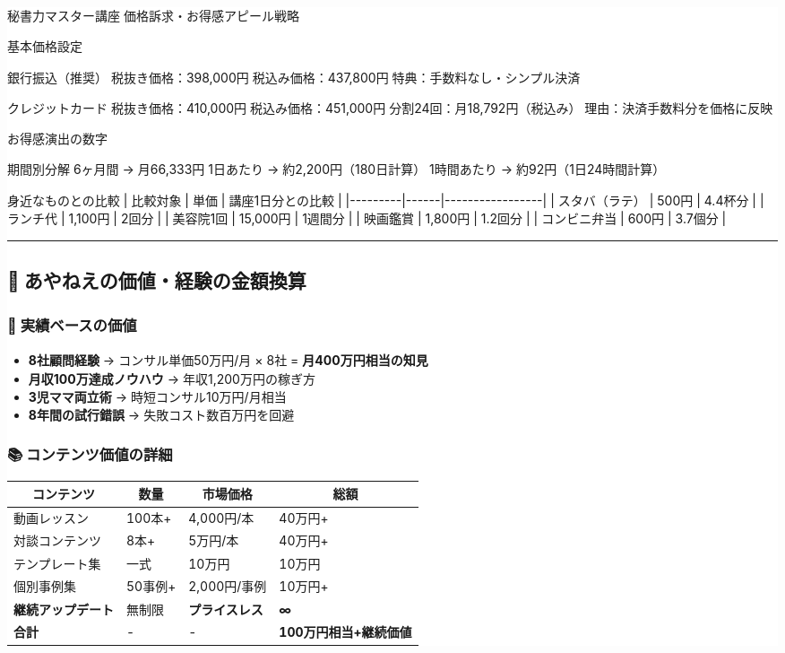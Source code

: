 秘書力マスター講座 価格訴求・お得感アピール戦略

基本価格設定

銀行振込（推奨）
税抜き価格：398,000円
税込み価格：437,800円
特典：手数料なし・シンプル決済

クレジットカード
税抜き価格：410,000円
税込み価格：451,000円
分割24回：月18,792円（税込み）
理由：決済手数料分を価格に反映

お得感演出の数字

期間別分解
6ヶ月間 → 月66,333円
1日あたり → 約2,200円（180日計算）
1時間あたり → 約92円（1日24時間計算）

身近なものとの比較
| 比較対象 | 単価 | 講座1日分との比較 |
|---------|------|-----------------|
| スタバ（ラテ） | 500円 | 4.4杯分 |
| ランチ代 | 1,100円 | 2回分 |
| 美容院1回 | 15,000円 | 1週間分 |
| 映画鑑賞 | 1,800円 | 1.2回分 |
| コンビニ弁当 | 600円 | 3.7個分 |

---

## 💎 **あやねえの価値・経験の金額換算**

### 🏢 **実績ベースの価値**
- **8社顧問経験** → コンサル単価50万円/月 × 8社 = **月400万円相当の知見**
- **月収100万達成ノウハウ** → 年収1,200万円の稼ぎ方
- **3児ママ両立術** → 時短コンサル10万円/月相当
- **8年間の試行錯誤** → 失敗コスト数百万円を回避

### 📚 **コンテンツ価値の詳細**
| コンテンツ | 数量 | 市場価格 | 総額 |
|-----------|------|---------|------|
| 動画レッスン | 100本+ | 4,000円/本 | 40万円+ |
| 対談コンテンツ | 8本+ | 5万円/本 | 40万円+ |
| テンプレート集 | 一式 | 10万円 | 10万円 |
| 個別事例集 | 50事例+ | 2,000円/事例 | 10万円+ |
| **継続アップデート** | 無制限 | **プライスレス** | **∞** |
| **合計** | - | - | **100万円相当+継続価値** |
